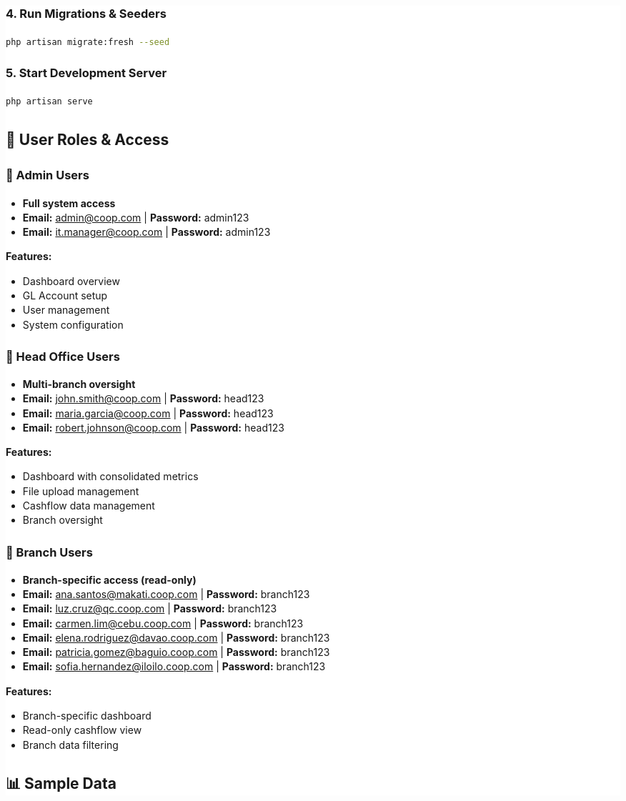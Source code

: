 ### 4. Run Migrations & Seeders
```bash
php artisan migrate:fresh --seed
```

### 5. Start Development Server
```bash
php artisan serve
```

## 👥 User Roles & Access

### 🔐 Admin Users
- **Full system access**
- **Email:** admin@coop.com | **Password:** admin123
- **Email:** it.manager@coop.com | **Password:** admin123

**Features:**
- Dashboard overview
- GL Account setup
- User management
- System configuration

### 🏢 Head Office Users
- **Multi-branch oversight**
- **Email:** john.smith@coop.com | **Password:** head123
- **Email:** maria.garcia@coop.com | **Password:** head123
- **Email:** robert.johnson@coop.com | **Password:** head123

**Features:**
- Dashboard with consolidated metrics
- File upload management
- Cashflow data management
- Branch oversight

### 🏪 Branch Users
- **Branch-specific access (read-only)**
- **Email:** ana.santos@makati.coop.com | **Password:** branch123
- **Email:** luz.cruz@qc.coop.com | **Password:** branch123
- **Email:** carmen.lim@cebu.coop.com | **Password:** branch123
- **Email:** elena.rodriguez@davao.coop.com | **Password:** branch123
- **Email:** patricia.gomez@baguio.coop.com | **Password:** branch123
- **Email:** sofia.hernandez@iloilo.coop.com | **Password:** branch123

**Features:**
- Branch-specific dashboard
- Read-only cashflow view
- Branch data filtering

## 📊 Sample Data
